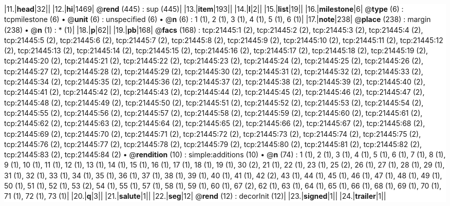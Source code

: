 |11.|__head__|32||
|12.|__hi__|1469| @__rend__ (445) : sup (445)|
|13.|__item__|193||
|14.|__l__|2||
|15.|__list__|19||
|16.|__milestone__|6| @__type__ (6) : tcpmilestone (6)  •  @__unit__ (6) : unspecified (6)  •  @__n__ (6) : 1 (1), 2 (1), 3 (1), 4 (1), 5 (1), 6 (1)|
|17.|__note__|238| @__place__ (238) : margin (238)  •  @__n__ (1) : * (1)|
|18.|__p__|62||
|19.|__pb__|168| @__facs__ (168) : tcp:21445:1 (2), tcp:21445:2 (2), tcp:21445:3 (2), tcp:21445:4 (2), tcp:21445:5 (2), tcp:21445:6 (2), tcp:21445:7 (2), tcp:21445:8 (2), tcp:21445:9 (2), tcp:21445:10 (2), tcp:21445:11 (2), tcp:21445:12 (2), tcp:21445:13 (2), tcp:21445:14 (2), tcp:21445:15 (2), tcp:21445:16 (2), tcp:21445:17 (2), tcp:21445:18 (2), tcp:21445:19 (2), tcp:21445:20 (2), tcp:21445:21 (2), tcp:21445:22 (2), tcp:21445:23 (2), tcp:21445:24 (2), tcp:21445:25 (2), tcp:21445:26 (2), tcp:21445:27 (2), tcp:21445:28 (2), tcp:21445:29 (2), tcp:21445:30 (2), tcp:21445:31 (2), tcp:21445:32 (2), tcp:21445:33 (2), tcp:21445:34 (2), tcp:21445:35 (2), tcp:21445:36 (2), tcp:21445:37 (2), tcp:21445:38 (2), tcp:21445:39 (2), tcp:21445:40 (2), tcp:21445:41 (2), tcp:21445:42 (2), tcp:21445:43 (2), tcp:21445:44 (2), tcp:21445:45 (2), tcp:21445:46 (2), tcp:21445:47 (2), tcp:21445:48 (2), tcp:21445:49 (2), tcp:21445:50 (2), tcp:21445:51 (2), tcp:21445:52 (2), tcp:21445:53 (2), tcp:21445:54 (2), tcp:21445:55 (2), tcp:21445:56 (2), tcp:21445:57 (2), tcp:21445:58 (2), tcp:21445:59 (2), tcp:21445:60 (2), tcp:21445:61 (2), tcp:21445:62 (2), tcp:21445:63 (2), tcp:21445:64 (2), tcp:21445:65 (2), tcp:21445:66 (2), tcp:21445:67 (2), tcp:21445:68 (2), tcp:21445:69 (2), tcp:21445:70 (2), tcp:21445:71 (2), tcp:21445:72 (2), tcp:21445:73 (2), tcp:21445:74 (2), tcp:21445:75 (2), tcp:21445:76 (2), tcp:21445:77 (2), tcp:21445:78 (2), tcp:21445:79 (2), tcp:21445:80 (2), tcp:21445:81 (2), tcp:21445:82 (2), tcp:21445:83 (2), tcp:21445:84 (2)  •  @__rendition__ (10) : simple:additions (10)  •  @__n__ (74) : 1 (1), 2 (1), 3 (1), 4 (1), 5 (1), 6 (1), 7 (1), 8 (1), 9 (1), 10 (1), 11 (1), 12 (1), 13 (1), 14 (1), 15 (1), 16 (1), 17 (1), 18 (1), 19 (1), 30 (2), 21 (1), 22 (1), 23 (1), 25 (2), 26 (1), 27 (1), 28 (1), 29 (1), 31 (1), 32 (1), 33 (1), 34 (1), 35 (1), 36 (1), 37 (1), 38 (1), 39 (1), 40 (1), 41 (1), 42 (2), 43 (1), 44 (1), 45 (1), 46 (1), 47 (1), 48 (1), 49 (1), 50 (1), 51 (1), 52 (1), 53 (2), 54 (1), 55 (1), 57 (1), 58 (1), 59 (1), 60 (1), 67 (2), 62 (1), 63 (1), 64 (1), 65 (1), 66 (1), 68 (1), 69 (1), 70 (1), 71 (1), 72 (1), 73 (1)|
|20.|__q__|3||
|21.|__salute__|1||
|22.|__seg__|12| @__rend__ (12) : decorInit (12)|
|23.|__signed__|1||
|24.|__trailer__|1||
